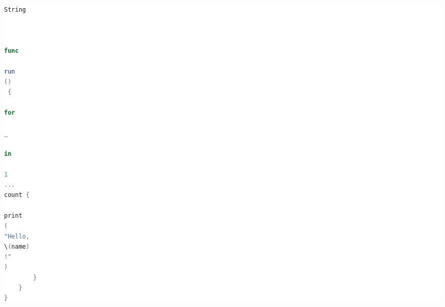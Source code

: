 ```swift
String


    
func
 
run
()
 {
        
for
 
_
 
in
 
1
...
count {
            
print
(
"Hello, 
\(name)
!"
)
        }
    }
}
```


